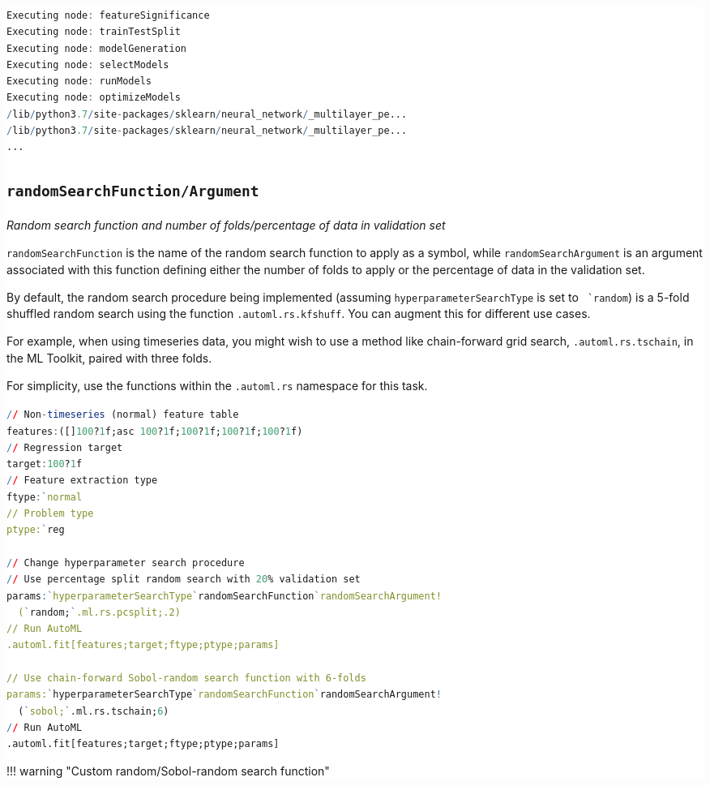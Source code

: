 ```q
Executing node: featureSignificance
Executing node: trainTestSplit
Executing node: modelGeneration
Executing node: selectModels
Executing node: runModels
Executing node: optimizeModels
/lib/python3.7/site-packages/sklearn/neural_network/_multilayer_pe...
/lib/python3.7/site-packages/sklearn/neural_network/_multilayer_pe...
...
```


## `randomSearchFunction/Argument`

_Random search function and number of folds/percentage of data in validation set_

`randomSearchFunction` is the name of the random search function to apply as a symbol, while `randomSearchArgument` is an argument associated with this function defining either the number of folds to apply or the percentage of data in the validation set.

By default, the random search procedure being implemented (assuming `hyperparameterSearchType` is set to ``` `random```) is a 5-fold shuffled random search using the function `.automl.rs.kfshuff`. 
You can augment this for different use cases.

For example, when using timeseries data, you might wish to use a method like chain-forward grid search, `.automl.rs.tschain`, in the ML Toolkit, paired with three folds.

For simplicity, use the functions within the `.automl.rs` namespace for this task.

```q
// Non-timeseries (normal) feature table
features:([]100?1f;asc 100?1f;100?1f;100?1f;100?1f)
// Regression target
target:100?1f
// Feature extraction type
ftype:`normal
// Problem type
ptype:`reg

// Change hyperparameter search procedure
// Use percentage split random search with 20% validation set
params:`hyperparameterSearchType`randomSearchFunction`randomSearchArgument!
  (`random;`.ml.rs.pcsplit;.2)
// Run AutoML
.automl.fit[features;target;ftype;ptype;params]

// Use chain-forward Sobol-random search function with 6-folds
params:`hyperparameterSearchType`randomSearchFunction`randomSearchArgument!
  (`sobol;`.ml.rs.tschain;6)
// Run AutoML
.automl.fit[features;target;ftype;ptype;params]
```

!!! warning "Custom random/Sobol-random search function"
